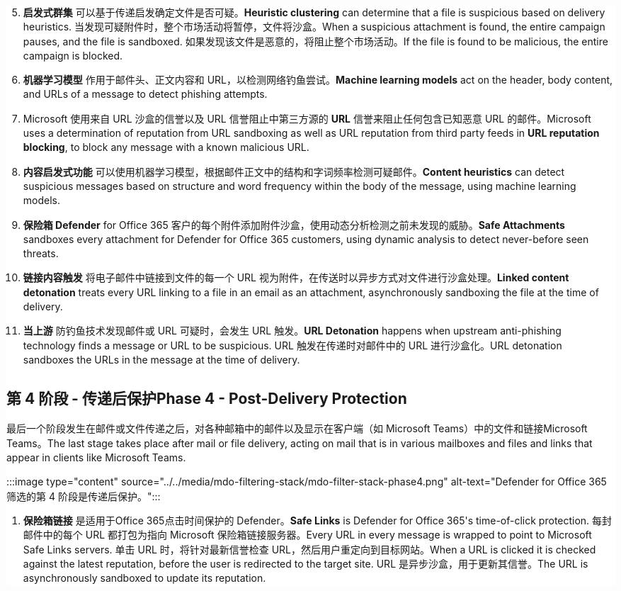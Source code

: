 5. <span data-ttu-id="b0b84-159">**启发式群集** 可以基于传递启发确定文件是否可疑。</span><span class="sxs-lookup"><span data-stu-id="b0b84-159">**Heuristic clustering** can determine that a file is suspicious based on delivery heuristics.</span></span> <span data-ttu-id="b0b84-160">当发现可疑附件时，整个市场活动将暂停，文件将沙盒。</span><span class="sxs-lookup"><span data-stu-id="b0b84-160">When a suspicious attachment is found, the entire campaign pauses, and the file is sandboxed.</span></span> <span data-ttu-id="b0b84-161">如果发现该文件是恶意的，将阻止整个市场活动。</span><span class="sxs-lookup"><span data-stu-id="b0b84-161">If the file is found to be malicious, the entire campaign is blocked.</span></span>

6. <span data-ttu-id="b0b84-162">**机器学习模型** 作用于邮件头、正文内容和 URL，以检测网络钓鱼尝试。</span><span class="sxs-lookup"><span data-stu-id="b0b84-162">**Machine learning models** act on the header, body content, and URLs of a message to detect phishing attempts.</span></span>

7. <span data-ttu-id="b0b84-163">Microsoft 使用来自 URL 沙盒的信誉以及 URL 信誉阻止中第三方源的 **URL** 信誉来阻止任何包含已知恶意 URL 的邮件。</span><span class="sxs-lookup"><span data-stu-id="b0b84-163">Microsoft uses a determination of reputation from URL sandboxing as well as URL reputation from third party feeds in **URL reputation blocking**, to block any message with a known malicious URL.</span></span>

8. <span data-ttu-id="b0b84-164">**内容启发式功能** 可以使用机器学习模型，根据邮件正文中的结构和字词频率检测可疑邮件。</span><span class="sxs-lookup"><span data-stu-id="b0b84-164">**Content heuristics** can detect suspicious messages based on structure and word frequency within the body of the message, using machine learning models.</span></span>

9. <span data-ttu-id="b0b84-165">**保险箱 Defender** for Office 365 客户的每个附件添加附件沙盒，使用动态分析检测之前未发现的威胁。</span><span class="sxs-lookup"><span data-stu-id="b0b84-165">**Safe Attachments** sandboxes every attachment for Defender for Office 365 customers, using dynamic analysis to detect never-before seen threats.</span></span>

10. <span data-ttu-id="b0b84-166">**链接内容触发** 将电子邮件中链接到文件的每一个 URL 视为附件，在传送时以异步方式对文件进行沙盒处理。</span><span class="sxs-lookup"><span data-stu-id="b0b84-166">**Linked content detonation** treats every URL linking to a file in an email as an attachment, asynchronously sandboxing the file at the time of delivery.</span></span>

11. <span data-ttu-id="b0b84-167">**当上游** 防钓鱼技术发现邮件或 URL 可疑时，会发生 URL 触发。</span><span class="sxs-lookup"><span data-stu-id="b0b84-167">**URL Detonation** happens when upstream anti-phishing technology finds a message or URL to be suspicious.</span></span> <span data-ttu-id="b0b84-168">URL 触发在传递时对邮件中的 URL 进行沙盒化。</span><span class="sxs-lookup"><span data-stu-id="b0b84-168">URL detonation sandboxes the URLs in the message at the time of delivery.</span></span>

## <a name="phase-4---post-delivery-protection"></a><span data-ttu-id="b0b84-169">第 4 阶段 - 传递后保护</span><span class="sxs-lookup"><span data-stu-id="b0b84-169">Phase 4 - Post-Delivery Protection</span></span>

<span data-ttu-id="b0b84-170">最后一个阶段发生在邮件或文件传递之后，对各种邮箱中的邮件以及显示在客户端（如 Microsoft Teams）中的文件和链接Microsoft Teams。</span><span class="sxs-lookup"><span data-stu-id="b0b84-170">The last stage takes place after mail or file delivery, acting on mail that is in various mailboxes and files and links that appear in clients like Microsoft Teams.</span></span>

:::image type="content" source="../../media/mdo-filtering-stack/mdo-filter-stack-phase4.png" alt-text="Defender for Office 365筛选的第 4 阶段是传递后保护。":::

1. <span data-ttu-id="b0b84-172">**保险箱链接** 是适用于Office 365点击时间保护的 Defender。</span><span class="sxs-lookup"><span data-stu-id="b0b84-172">**Safe Links** is Defender for Office 365's time-of-click protection.</span></span> <span data-ttu-id="b0b84-173">每封邮件中的每个 URL 都打包为指向 Microsoft 保险箱链接服务器。</span><span class="sxs-lookup"><span data-stu-id="b0b84-173">Every URL in every message is wrapped to point to Microsoft Safe Links servers.</span></span> <span data-ttu-id="b0b84-174">单击 URL 时，将针对最新信誉检查 URL，然后用户重定向到目标网站。</span><span class="sxs-lookup"><span data-stu-id="b0b84-174">When a URL is clicked it is checked against the latest reputation, before the user is redirected to the target site.</span></span> <span data-ttu-id="b0b84-175">URL 是异步沙盒，用于更新其信誉。</span><span class="sxs-lookup"><span data-stu-id="b0b84-175">The URL is asynchronously sandboxed to update its reputation.</span></span>
